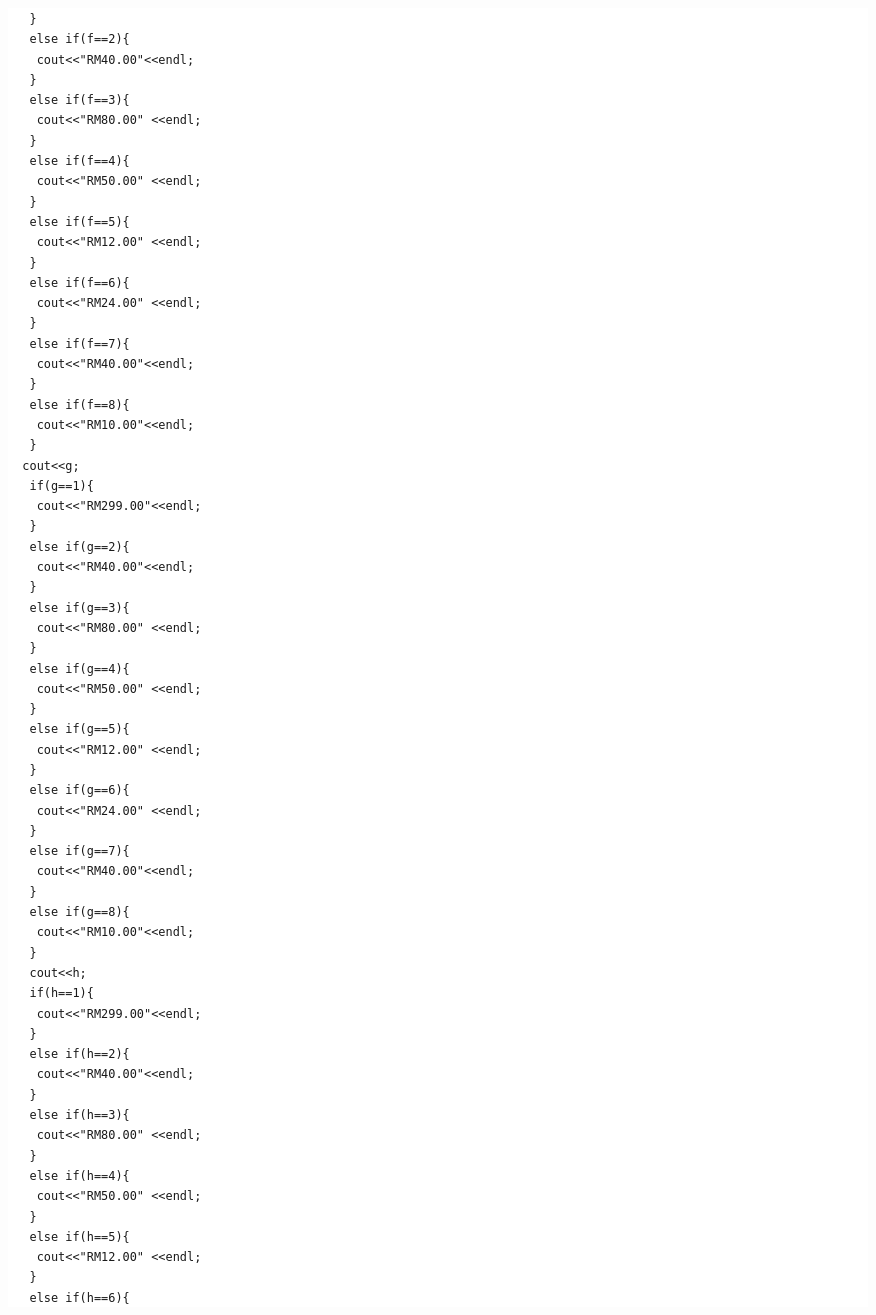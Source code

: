 	   }
	   else if(f==2){
	   	cout<<"RM40.00"<<endl;
	   }
	   else if(f==3){
	   	cout<<"RM80.00" <<endl;
	   }
	   else if(f==4){
	   	cout<<"RM50.00" <<endl;
	   }
	   else if(f==5){
	   	cout<<"RM12.00" <<endl;
	   }
	   else if(f==6){
	   	cout<<"RM24.00" <<endl;
	   }
	   else if(f==7){
	   	cout<<"RM40.00"<<endl;
	   }
	   else if(f==8){
	   	cout<<"RM10.00"<<endl;
	   }
	  cout<<g;
	   if(g==1){
	   	cout<<"RM299.00"<<endl;
	   }
	   else if(g==2){
	   	cout<<"RM40.00"<<endl;
	   }
	   else if(g==3){
	   	cout<<"RM80.00" <<endl;
	   }
	   else if(g==4){
	   	cout<<"RM50.00" <<endl;
	   }
	   else if(g==5){
	   	cout<<"RM12.00" <<endl;
	   }
	   else if(g==6){
	   	cout<<"RM24.00" <<endl;
	   }
	   else if(g==7){
	   	cout<<"RM40.00"<<endl;
	   }
	   else if(g==8){
	   	cout<<"RM10.00"<<endl;
	   } 
	   cout<<h;
	   if(h==1){
	   	cout<<"RM299.00"<<endl;
	   }
	   else if(h==2){
	   	cout<<"RM40.00"<<endl;
	   }
	   else if(h==3){
	   	cout<<"RM80.00" <<endl;
	   }
	   else if(h==4){
	   	cout<<"RM50.00" <<endl;
	   }
	   else if(h==5){
	   	cout<<"RM12.00" <<endl;
	   }
	   else if(h==6){